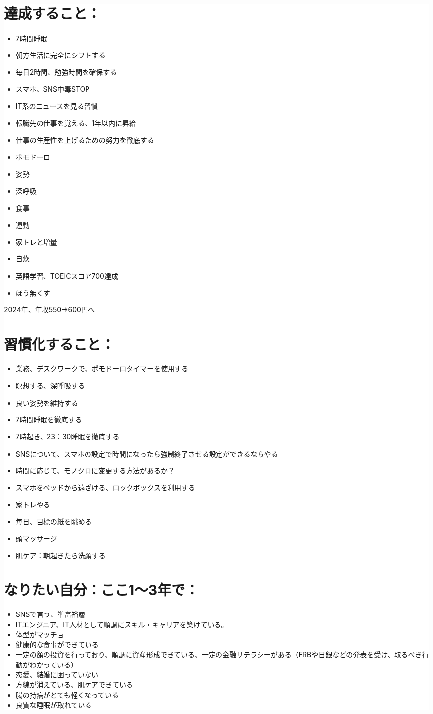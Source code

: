# 達成すること：
- 7時間睡眠
- 朝方生活に完全にシフトする
- 毎日2時間、勉強時間を確保する
- スマホ、SNS中毒STOP
- IT系のニュースを見る習慣
- 転職先の仕事を覚える、1年以内に昇給
- 仕事の生産性を上げるための努力を徹底する

- ポモドーロ
- 姿勢
- 深呼吸
- 食事
- 運動

- 家トレと増量
- 自炊
- 英語学習、TOEICスコア700達成
- ほう無くす

2024年、年収550->600円へ

# 習慣化すること：
- 業務、デスクワークで、ポモドーロタイマーを使用する
- 瞑想する、深呼吸する
- 良い姿勢を維持する
- 7時間睡眠を徹底する
- 7時起き、23：30睡眠を徹底する

- SNSについて、スマホの設定で時間になったら強制終了させる設定ができるならやる
- 時間に応じて、モノクロに変更する方法があるか？

- スマホをベッドから遠ざける、ロックボックスを利用する
- 家トレやる
- 毎日、目標の紙を眺める
- 頭マッサージ
- 肌ケア：朝起きたら洗顔する

# なりたい自分：ここ1〜3年で：
- SNSで言う、準富裕層
- ITエンジニア、IT人材として順調にスキル・キャリアを築けている。
- 体型がマッチョ
- 健康的な食事ができている
- 一定の額の投資を行っており、順調に資産形成できている、一定の金融リテラシーがある（FRBや日銀などの発表を受け、取るべき行動がわかっている）
- 恋愛、結婚に困っていない
- 方線が消えている、肌ケアできている
- 腸の持病がとても軽くなっている
- 良質な睡眠が取れている


